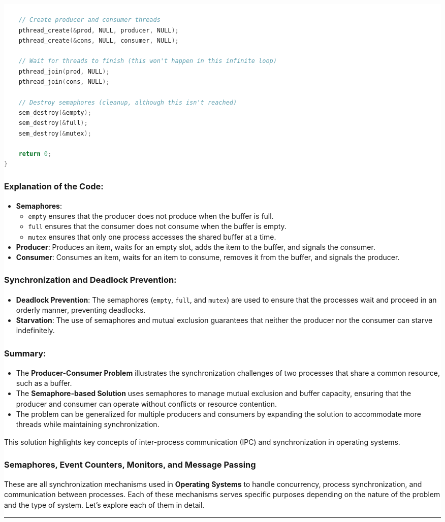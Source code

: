 ```c
    
    // Create producer and consumer threads
    pthread_create(&prod, NULL, producer, NULL);
    pthread_create(&cons, NULL, consumer, NULL);
    
    // Wait for threads to finish (this won't happen in this infinite loop)
    pthread_join(prod, NULL);
    pthread_join(cons, NULL);
    
    // Destroy semaphores (cleanup, although this isn't reached)
    sem_destroy(&empty);
    sem_destroy(&full);
    sem_destroy(&mutex);
    
    return 0;
}
```

### **Explanation of the Code**:
- **Semaphores**:
  - `empty` ensures that the producer does not produce when the buffer is full.
  - `full` ensures that the consumer does not consume when the buffer is empty.
  - `mutex` ensures that only one process accesses the shared buffer at a time.
- **Producer**: Produces an item, waits for an empty slot, adds the item to the buffer, and signals the consumer.
- **Consumer**: Consumes an item, waits for an item to consume, removes it from the buffer, and signals the producer.

### **Synchronization and Deadlock Prevention**:
- **Deadlock Prevention**: The semaphores (`empty`, `full`, and `mutex`) are used to ensure that the processes wait and proceed in an orderly manner, preventing deadlocks.
- **Starvation**: The use of semaphores and mutual exclusion guarantees that neither the producer nor the consumer can starve indefinitely.

### **Summary**:
- The **Producer-Consumer Problem** illustrates the synchronization challenges of two processes that share a common resource, such as a buffer.
- The **Semaphore-based Solution** uses semaphores to manage mutual exclusion and buffer capacity, ensuring that the producer and consumer can operate without conflicts or resource contention.
- The problem can be generalized for multiple producers and consumers by expanding the solution to accommodate more threads while maintaining synchronization.

This solution highlights key concepts of inter-process communication (IPC) and synchronization in operating systems.

### **Semaphores, Event Counters, Monitors, and Message Passing**

These are all synchronization mechanisms used in **Operating Systems** to handle concurrency, process synchronization, and communication between processes. Each of these mechanisms serves specific purposes depending on the nature of the problem and the type of system. Let’s explore each of them in detail.

---